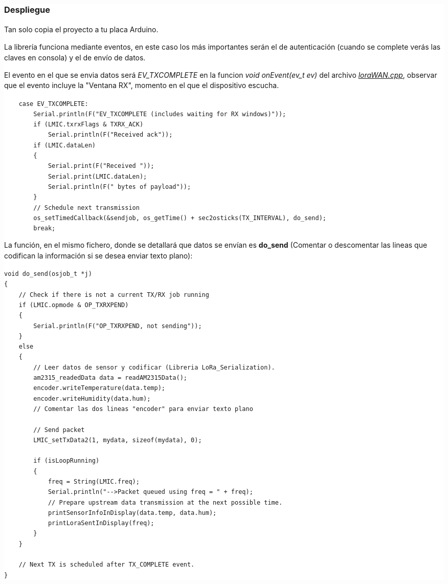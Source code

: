 ### Despliegue

Tan solo copia el proyecto a tu placa Arduino.

La librería funciona mediante eventos, en este caso los más importantes serán el de autenticación (cuando se complete verás las claves en consola) y el de envío de datos.

El evento en el que se envia datos será _EV_TXCOMPLETE_ en la funcion _void onEvent(ev_t ev)_ del archivo [_loraWAN.cpp_](https://github.com/Javieral95/Getting_Started_With_LoRa/blob/main/LoRaWAN/LoRaArduinoClient/src/loraWan.cpp), observar que el evento incluye la "Ventana RX", momento en el que el dispositivo escucha.
```
    case EV_TXCOMPLETE:
        Serial.println(F("EV_TXCOMPLETE (includes waiting for RX windows)"));
        if (LMIC.txrxFlags & TXRX_ACK)
            Serial.println(F("Received ack"));
        if (LMIC.dataLen)
        {
            Serial.print(F("Received "));
            Serial.print(LMIC.dataLen);
            Serial.println(F(" bytes of payload"));
        }
        // Schedule next transmission
        os_setTimedCallback(&sendjob, os_getTime() + sec2osticks(TX_INTERVAL), do_send);
        break;
```
La función, en el mismo fichero, donde se detallará que datos se envían es **do_send** (Comentar o descomentar las lineas que codifican la información si se desea enviar texto plano):
```
void do_send(osjob_t *j)
{
    // Check if there is not a current TX/RX job running
    if (LMIC.opmode & OP_TXRXPEND)
    {
        Serial.println(F("OP_TXRXPEND, not sending"));
    }
    else
    {
        // Leer datos de sensor y codificar (Libreria LoRa_Serialization).
        am2315_readedData data = readAM2315Data();
        encoder.writeTemperature(data.temp);
        encoder.writeHumidity(data.hum);
        // Comentar las dos lineas "encoder" para enviar texto plano

        // Send packet
        LMIC_setTxData2(1, mydata, sizeof(mydata), 0);

        if (isLoopRunning)
        {
            freq = String(LMIC.freq);
            Serial.println("-->Packet queued using freq = " + freq);
            // Prepare upstream data transmission at the next possible time.
            printSensorInfoInDisplay(data.temp, data.hum);
            printLoraSentInDisplay(freq);
        }
    }

    // Next TX is scheduled after TX_COMPLETE event.
}
```
